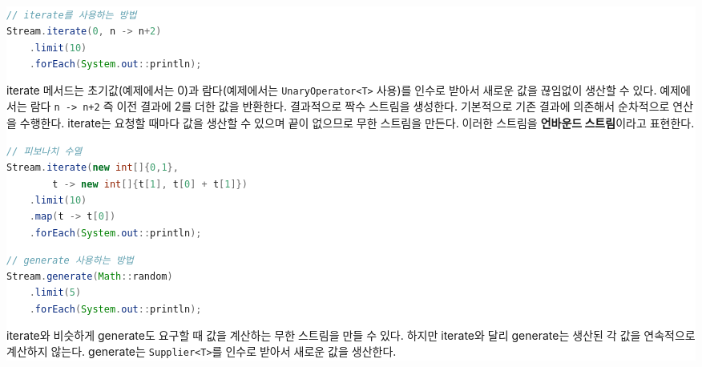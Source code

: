 ```java
// iterate를 사용하는 방법
Stream.iterate(0, n -> n+2)
	.limit(10)
	.forEach(System.out::println);
```

iterate 메서드는 초기값(예제에서는 0)과 람다(예제에서는 `UnaryOperator<T>` 사용)를 인수로 받아서 새로운 값을 끊임없이 생산할 수 있다. 예제에서는 람다 `n -> n+2` 즉 이전 결과에 2를 더한 값을 반환한다. 결과적으로 짝수 스트림을 생성한다. 기본적으로 기존 결과에 의존해서 순차적으로 연산을 수행한다. iterate는 요청할 때마다 값을 생산할 수 있으며 끝이 없으므로 무한 스트림을 만든다. 이러한 스트림을 **언바운드 스트림**이라고 표현한다. 

```java
// 피보나치 수열
Stream.iterate(new int[]{0,1},
		t -> new int[]{t[1], t[0] + t[1]})
	.limit(10)
	.map(t -> t[0])
	.forEach(System.out::println);

```

```java
// generate 사용하는 방법
Stream.generate(Math::random)
	.limit(5)
	.forEach(System.out::println);
```
iterate와 비슷하게 generate도 요구할 때 값을 계산하는 무한 스트림을 만들 수 있다. 하지만 iterate와 달리 generate는 생산된 각 값을 연속적으로 계산하지 않는다. generate는 `Supplier<T>`를 인수로 받아서 새로운 값을 생산한다.